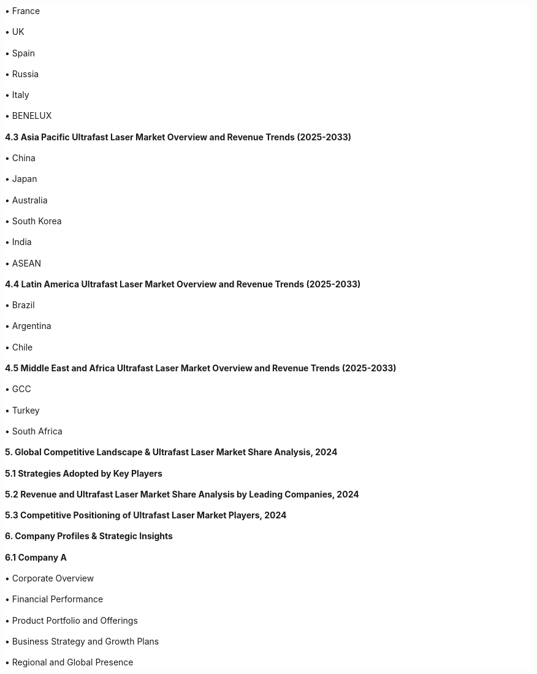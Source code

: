 • France

• UK

• Spain

• Russia

• Italy

• BENELUX

<strong>4.3 Asia Pacific Ultrafast Laser Market Overview and Revenue Trends (2025-2033)</strong>

• China

• Japan

• Australia

• South Korea

• India

• ASEAN

<strong>4.4 Latin America Ultrafast Laser Market Overview and Revenue Trends (2025-2033)</strong>

• Brazil

• Argentina

• Chile

<strong>4.5 Middle East and Africa Ultrafast Laser Market Overview and Revenue Trends (2025-2033)</strong>

• GCC

• Turkey

• South Africa

<strong>5. Global Competitive Landscape & Ultrafast Laser Market Share Analysis, 2024</strong>

<strong>5.1 Strategies Adopted by Key Players</strong>

<strong>5.2 Revenue and Ultrafast Laser Market Share Analysis by Leading Companies, 2024</strong>

<strong>5.3 Competitive Positioning of Ultrafast Laser Market Players, 2024</strong>

<strong>6. Company Profiles & Strategic Insights</strong>

<strong>6.1 Company A</strong>

• Corporate Overview

• Financial Performance

• Product Portfolio and Offerings

• Business Strategy and Growth Plans

• Regional and Global Presence
